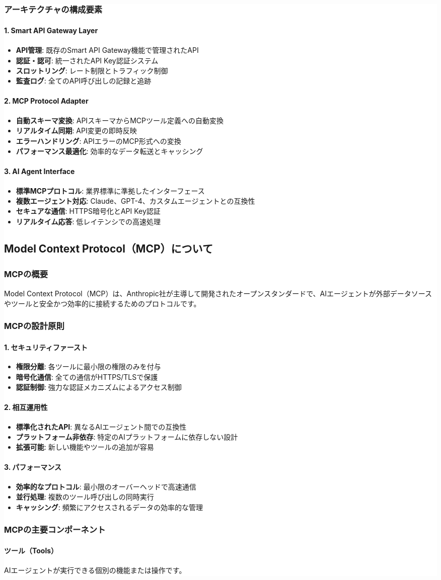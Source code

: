 

### アーキテクチャの構成要素

#### 1. Smart API Gateway Layer
- **API管理**: 既存のSmart API Gateway機能で管理されたAPI
- **認証・認可**: 統一されたAPI Key認証システム
- **スロットリング**: レート制限とトラフィック制御
- **監査ログ**: 全てのAPI呼び出しの記録と追跡

#### 2. MCP Protocol Adapter
- **自動スキーマ変換**: APIスキーマからMCPツール定義への自動変換
- **リアルタイム同期**: API変更の即時反映
- **エラーハンドリング**: APIエラーのMCP形式への変換
- **パフォーマンス最適化**: 効率的なデータ転送とキャッシング

#### 3. AI Agent Interface
- **標準MCPプロトコル**: 業界標準に準拠したインターフェース
- **複数エージェント対応**: Claude、GPT-4、カスタムエージェントとの互換性
- **セキュアな通信**: HTTPS暗号化とAPI Key認証
- **リアルタイム応答**: 低レイテンシでの高速処理

## Model Context Protocol（MCP）について

### MCPの概要

Model Context Protocol（MCP）は、Anthropic社が主導して開発されたオープンスタンダードで、AIエージェントが外部データソースやツールと安全かつ効率的に接続するためのプロトコルです。

### MCPの設計原則

#### 1. セキュリティファースト
- **権限分離**: 各ツールに最小限の権限のみを付与
- **暗号化通信**: 全ての通信がHTTPS/TLSで保護
- **認証制御**: 強力な認証メカニズムによるアクセス制御

#### 2. 相互運用性
- **標準化されたAPI**: 異なるAIエージェント間での互換性
- **プラットフォーム非依存**: 特定のAIプラットフォームに依存しない設計
- **拡張可能**: 新しい機能やツールの追加が容易

#### 3. パフォーマンス
- **効率的なプロトコル**: 最小限のオーバーヘッドで高速通信
- **並行処理**: 複数のツール呼び出しの同時実行
- **キャッシング**: 頻繁にアクセスされるデータの効率的な管理

### MCPの主要コンポーネント

#### ツール（Tools）
AIエージェントが実行できる個別の機能または操作です。
